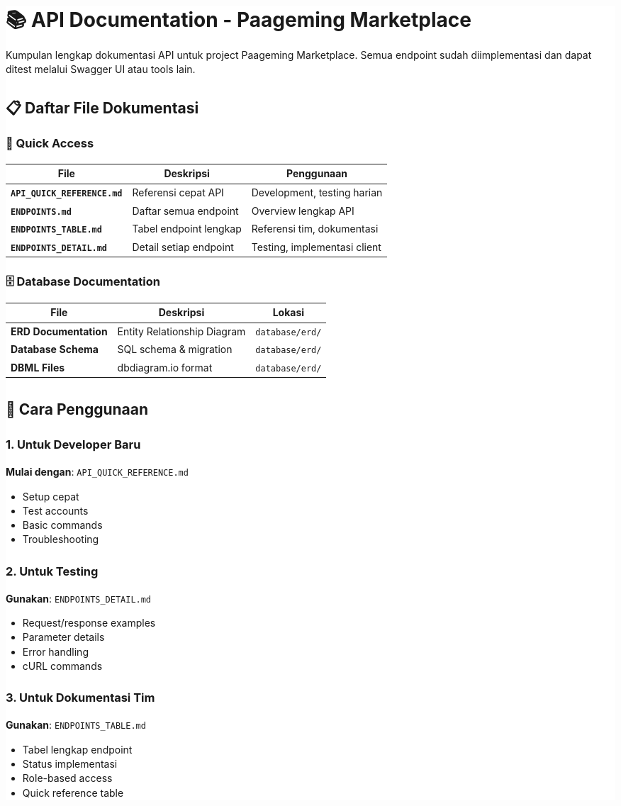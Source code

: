 # 📚 API Documentation - Paageming Marketplace

Kumpulan lengkap dokumentasi API untuk project Paageming Marketplace. Semua endpoint sudah diimplementasi dan dapat ditest melalui Swagger UI atau tools lain.

## 📋 Daftar File Dokumentasi

### 🎯 Quick Access
| File | Deskripsi | Penggunaan |
|------|-----------|------------|
| **`API_QUICK_REFERENCE.md`** | Referensi cepat API | Development, testing harian |
| **`ENDPOINTS.md`** | Daftar semua endpoint | Overview lengkap API |
| **`ENDPOINTS_TABLE.md`** | Tabel endpoint lengkap | Referensi tim, dokumentasi |
| **`ENDPOINTS_DETAIL.md`** | Detail setiap endpoint | Testing, implementasi client |

### 🗄️ Database Documentation
| File | Deskripsi | Lokasi |
|------|-----------|--------|
| **ERD Documentation** | Entity Relationship Diagram | `database/erd/` |
| **Database Schema** | SQL schema & migration | `database/erd/` |
| **DBML Files** | dbdiagram.io format | `database/erd/` |

## 📖 Cara Penggunaan

### 1. Untuk Developer Baru
**Mulai dengan**: `API_QUICK_REFERENCE.md`
- Setup cepat
- Test accounts
- Basic commands
- Troubleshooting

### 2. Untuk Testing
**Gunakan**: `ENDPOINTS_DETAIL.md`
- Request/response examples
- Parameter details
- Error handling
- cURL commands

### 3. Untuk Dokumentasi Tim
**Gunakan**: `ENDPOINTS_TABLE.md`
- Tabel lengkap endpoint
- Status implementasi
- Role-based access
- Quick reference table

